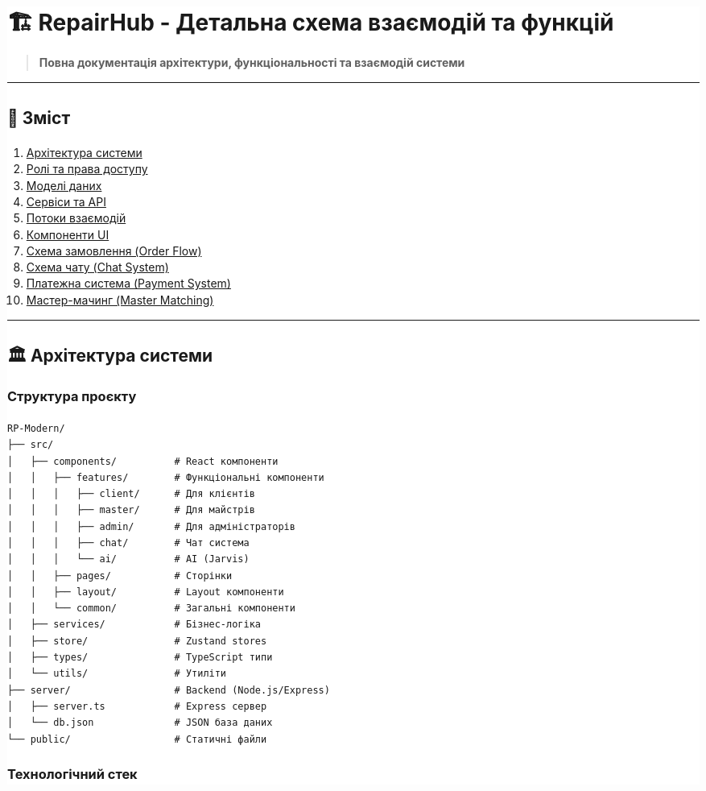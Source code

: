 # 🏗️ RepairHub - Детальна схема взаємодій та функцій

> **Повна документація архітектури, функціональності та взаємодій системи**

---

## 📑 Зміст

1. [Архітектура системи](#архітектура-системи)
2. [Ролі та права доступу](#ролі-та-права-доступу)
3. [Моделі даних](#моделі-даних)
4. [Сервіси та API](#сервіси-та-api)
5. [Потоки взаємодій](#потоки-взаємодій)
6. [Компоненти UI](#компоненти-ui)
7. [Схема замовлення (Order Flow)](#схема-замовлення)
8. [Схема чату (Chat System)](#схема-чату)
9. [Платежна система (Payment System)](#платежна-система)
10. [Мастер-мачинг (Master Matching)](#мастер-мачинг)

---

## 🏛️ Архітектура системи

### Структура проєкту

```
RP-Modern/
├── src/
│   ├── components/          # React компоненти
│   │   ├── features/        # Функціональні компоненти
│   │   │   ├── client/      # Для клієнтів
│   │   │   ├── master/      # Для майстрів
│   │   │   ├── admin/       # Для адміністраторів
│   │   │   ├── chat/        # Чат система
│   │   │   └── ai/          # AI (Jarvis)
│   │   ├── pages/           # Сторінки
│   │   ├── layout/          # Layout компоненти
│   │   └── common/          # Загальні компоненти
│   ├── services/            # Бізнес-логіка
│   ├── store/               # Zustand stores
│   ├── types/               # TypeScript типи
│   └── utils/               # Утиліти
├── server/                  # Backend (Node.js/Express)
│   ├── server.ts            # Express сервер
│   └── db.json              # JSON база даних
└── public/                  # Статичні файли
```

### Технологічний стек
